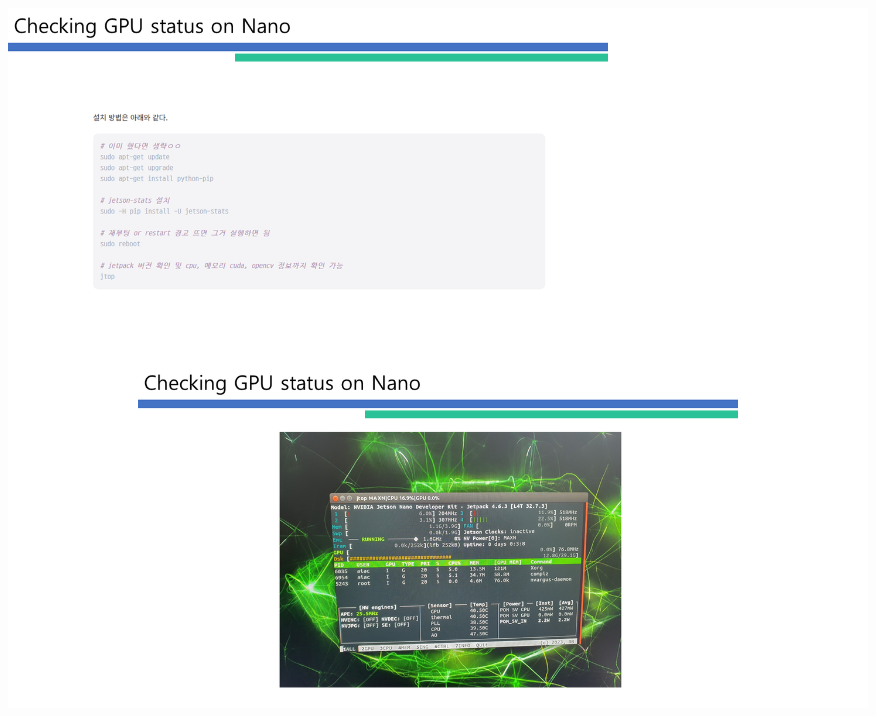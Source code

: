   <img src="images/슬라이드22.PNG" width="600"><br>
</p>
<p align="center">
  <img src="images/슬라이드23.PNG" width="600"><br>
</p>
<p align="center">